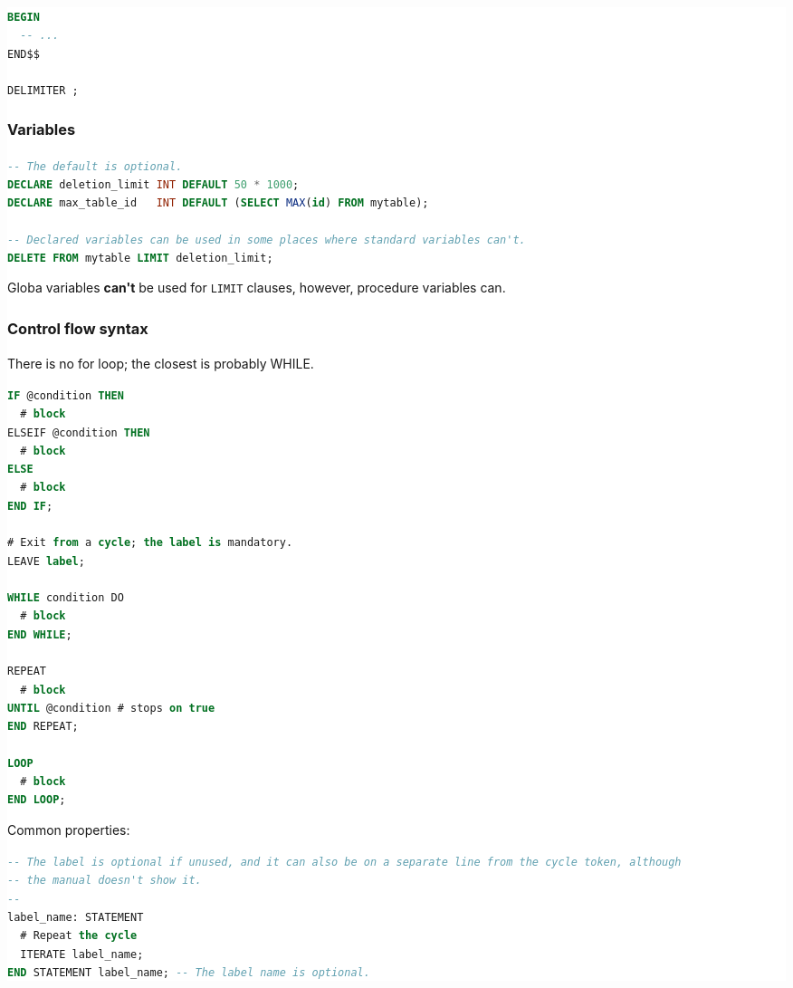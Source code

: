 ```sql
BEGIN
  -- ...
END$$

DELIMITER ;
```

### Variables

```sql
-- The default is optional.
DECLARE deletion_limit INT DEFAULT 50 * 1000;
DECLARE max_table_id   INT DEFAULT (SELECT MAX(id) FROM mytable);

-- Declared variables can be used in some places where standard variables can't.
DELETE FROM mytable LIMIT deletion_limit;
```

Globa variables **can't** be used for `LIMIT` clauses, however, procedure variables can.

### Control flow syntax

There is no for loop; the closest is probably WHILE.

```sql
IF @condition THEN
  # block
ELSEIF @condition THEN
  # block
ELSE
  # block
END IF;

# Exit from a cycle; the label is mandatory.
LEAVE label;

WHILE condition DO
  # block
END WHILE;

REPEAT
  # block
UNTIL @condition # stops on true
END REPEAT;

LOOP
  # block
END LOOP;
```

Common properties:

```sql
-- The label is optional if unused, and it can also be on a separate line from the cycle token, although
-- the manual doesn't show it.
--
label_name: STATEMENT
  # Repeat the cycle
  ITERATE label_name;
END STATEMENT label_name; -- The label name is optional.
```
